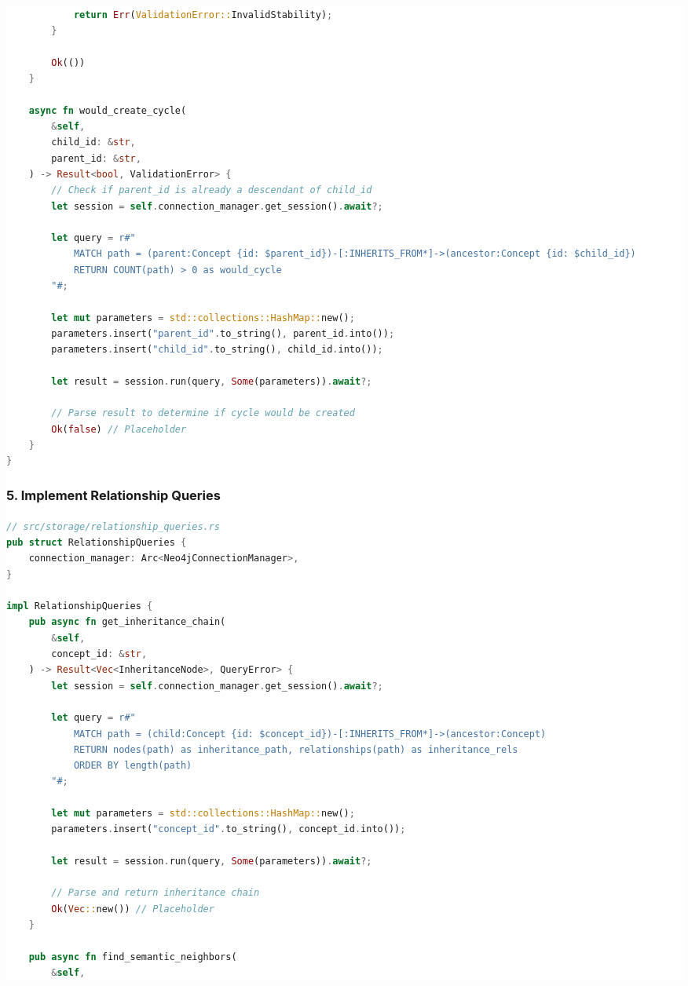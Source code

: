 ```rust
            return Err(ValidationError::InvalidStability);
        }
        
        Ok(())
    }
    
    async fn would_create_cycle(
        &self,
        child_id: &str,
        parent_id: &str,
    ) -> Result<bool, ValidationError> {
        // Check if parent_id is already a descendant of child_id
        let session = self.connection_manager.get_session().await?;
        
        let query = r#"
            MATCH path = (parent:Concept {id: $parent_id})-[:INHERITS_FROM*]->(ancestor:Concept {id: $child_id})
            RETURN COUNT(path) > 0 as would_cycle
        "#;
        
        let mut parameters = std::collections::HashMap::new();
        parameters.insert("parent_id".to_string(), parent_id.into());
        parameters.insert("child_id".to_string(), child_id.into());
        
        let result = session.run(query, Some(parameters)).await?;
        
        // Parse result to determine if cycle would be created
        Ok(false) // Placeholder
    }
}
```

### 5. Implement Relationship Queries
```rust
// src/storage/relationship_queries.rs
pub struct RelationshipQueries {
    connection_manager: Arc<Neo4jConnectionManager>,
}

impl RelationshipQueries {
    pub async fn get_inheritance_chain(
        &self,
        concept_id: &str,
    ) -> Result<Vec<InheritanceNode>, QueryError> {
        let session = self.connection_manager.get_session().await?;
        
        let query = r#"
            MATCH path = (child:Concept {id: $concept_id})-[:INHERITS_FROM*]->(ancestor:Concept)
            RETURN nodes(path) as inheritance_path, relationships(path) as inheritance_rels
            ORDER BY length(path)
        "#;
        
        let mut parameters = std::collections::HashMap::new();
        parameters.insert("concept_id".to_string(), concept_id.into());
        
        let result = session.run(query, Some(parameters)).await?;
        
        // Parse and return inheritance chain
        Ok(Vec::new()) // Placeholder
    }
    
    pub async fn find_semantic_neighbors(
        &self,
```